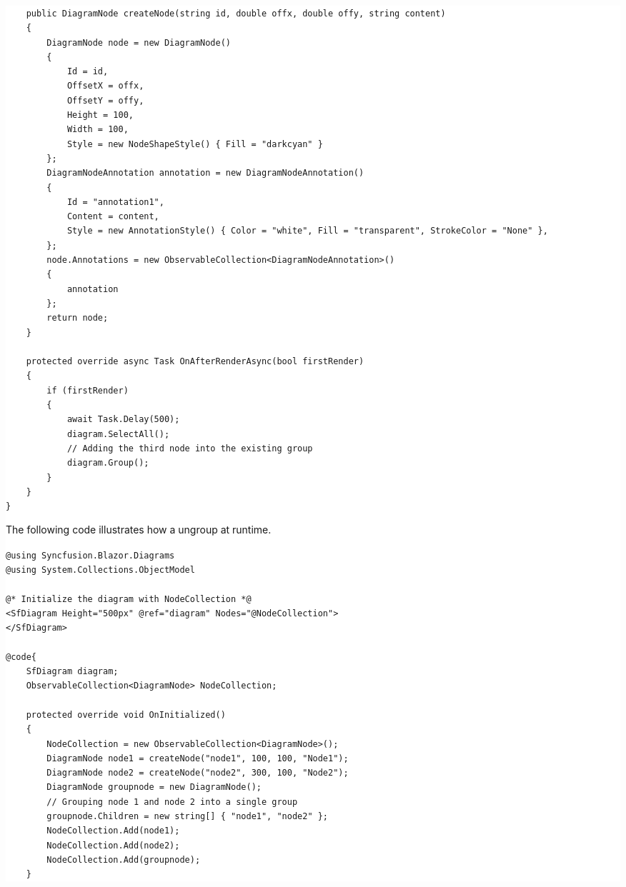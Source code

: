 ```cshtml
    public DiagramNode createNode(string id, double offx, double offy, string content)
    {
        DiagramNode node = new DiagramNode()
        {
            Id = id,
            OffsetX = offx,
            OffsetY = offy,
            Height = 100,
            Width = 100,
            Style = new NodeShapeStyle() { Fill = "darkcyan" }
        };
        DiagramNodeAnnotation annotation = new DiagramNodeAnnotation()
        {
            Id = "annotation1",
            Content = content,
            Style = new AnnotationStyle() { Color = "white", Fill = "transparent", StrokeColor = "None" },
        };
        node.Annotations = new ObservableCollection<DiagramNodeAnnotation>()
        {
            annotation
        };
        return node;
    }

    protected override async Task OnAfterRenderAsync(bool firstRender)
    {
        if (firstRender)
        {
            await Task.Delay(500);
            diagram.SelectAll();
            // Adding the third node into the existing group
            diagram.Group();
        }
    }
}
```

The following code illustrates how a ungroup  at runtime.

```cshtml
@using Syncfusion.Blazor.Diagrams
@using System.Collections.ObjectModel

@* Initialize the diagram with NodeCollection *@
<SfDiagram Height="500px" @ref="diagram" Nodes="@NodeCollection">
</SfDiagram>

@code{
    SfDiagram diagram;
    ObservableCollection<DiagramNode> NodeCollection;

    protected override void OnInitialized()
    {
        NodeCollection = new ObservableCollection<DiagramNode>();
        DiagramNode node1 = createNode("node1", 100, 100, "Node1");
        DiagramNode node2 = createNode("node2", 300, 100, "Node2");
        DiagramNode groupnode = new DiagramNode();
        // Grouping node 1 and node 2 into a single group
        groupnode.Children = new string[] { "node1", "node2" };
        NodeCollection.Add(node1);
        NodeCollection.Add(node2);
        NodeCollection.Add(groupnode);
    }
```